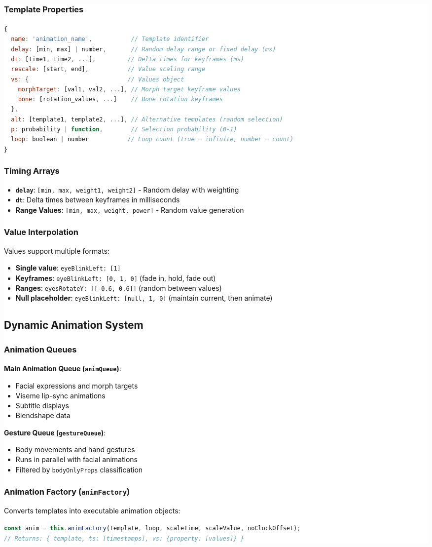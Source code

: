 ### Template Properties

```javascript
{
  name: 'animation_name',           // Template identifier
  delay: [min, max] | number,       // Random delay range or fixed delay (ms)
  dt: [time1, time2, ...],         // Delta times for keyframes (ms)
  rescale: [start, end],           // Value scaling range
  vs: {                            // Values object
    morphTarget: [val1, val2, ...], // Morph target keyframe values
    bone: [rotation_values, ...]    // Bone rotation keyframes
  },
  alt: [template1, template2, ...], // Alternative templates (random selection)
  p: probability | function,        // Selection probability (0-1)
  loop: boolean | number           // Loop count (true = infinite, number = count)
}
```

### Timing Arrays

- **`delay`**: `[min, max, weight1, weight2]` - Random delay with weighting
- **`dt`**: Delta times between keyframes in milliseconds
- **Range Values**: `[min, max, weight, power]` - Random value generation

### Value Interpolation

Values support multiple formats:
- **Single value**: `eyeBlinkLeft: [1]`
- **Keyframes**: `eyeBlinkLeft: [0, 1, 0]` (fade in, hold, fade out)
- **Ranges**: `eyesRotateY: [[-0.6, 0.6]]` (random between values)
- **Null placeholder**: `eyeBlinkLeft: [null, 1, 0]` (maintain current, then animate)

## Dynamic Animation System

### Animation Queues

**Main Animation Queue (`animQueue`)**:
- Facial expressions and morph targets
- Viseme lip-sync animations
- Subtitle displays
- Blendshape data

**Gesture Queue (`gestureQueue`)**:
- Body movements and hand gestures
- Runs in parallel with facial animations
- Filtered by `bodyOnlyProps` classification

### Animation Factory (`animFactory`)

Converts templates into executable animation objects:

```javascript
const anim = this.animFactory(template, loop, scaleTime, scaleValue, noClockOffset);
// Returns: { template, ts: [timestamps], vs: {property: [values]} }
```
